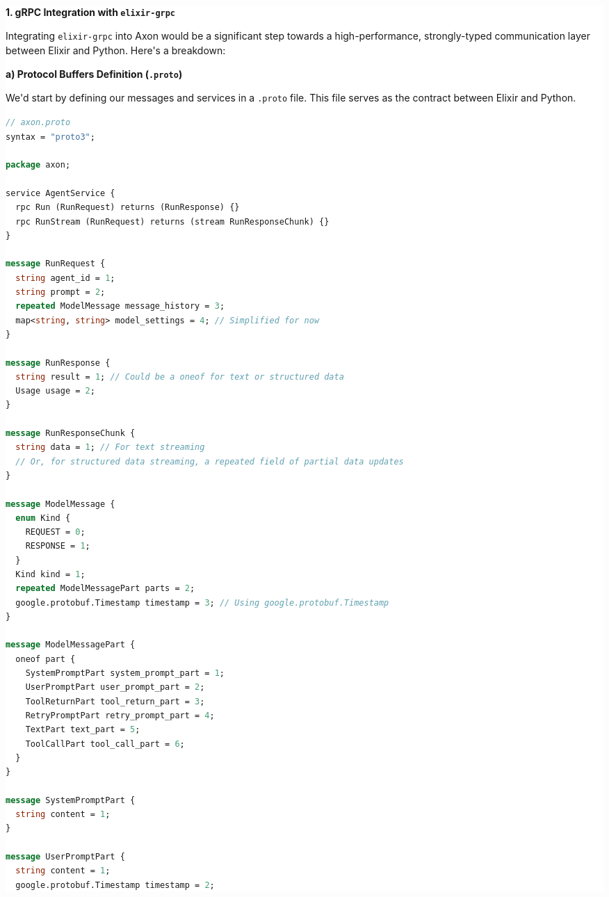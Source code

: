 **1. gRPC Integration with `elixir-grpc`**

Integrating `elixir-grpc` into Axon would be a significant step towards a high-performance, strongly-typed communication layer between Elixir and Python. Here's a breakdown:

**a) Protocol Buffers Definition (`.proto`)**

We'd start by defining our messages and services in a `.proto` file. This file serves as the contract between Elixir and Python.

```protobuf
// axon.proto
syntax = "proto3";

package axon;

service AgentService {
  rpc Run (RunRequest) returns (RunResponse) {}
  rpc RunStream (RunRequest) returns (stream RunResponseChunk) {}
}

message RunRequest {
  string agent_id = 1;
  string prompt = 2;
  repeated ModelMessage message_history = 3;
  map<string, string> model_settings = 4; // Simplified for now
}

message RunResponse {
  string result = 1; // Could be a oneof for text or structured data
  Usage usage = 2;
}

message RunResponseChunk {
  string data = 1; // For text streaming
  // Or, for structured data streaming, a repeated field of partial data updates
}

message ModelMessage {
  enum Kind {
    REQUEST = 0;
    RESPONSE = 1;
  }
  Kind kind = 1;
  repeated ModelMessagePart parts = 2;
  google.protobuf.Timestamp timestamp = 3; // Using google.protobuf.Timestamp
}

message ModelMessagePart {
  oneof part {
    SystemPromptPart system_prompt_part = 1;
    UserPromptPart user_prompt_part = 2;
    ToolReturnPart tool_return_part = 3;
    RetryPromptPart retry_prompt_part = 4;
    TextPart text_part = 5;
    ToolCallPart tool_call_part = 6;
  }
}

message SystemPromptPart {
  string content = 1;
}

message UserPromptPart {
  string content = 1;
  google.protobuf.Timestamp timestamp = 2;
```